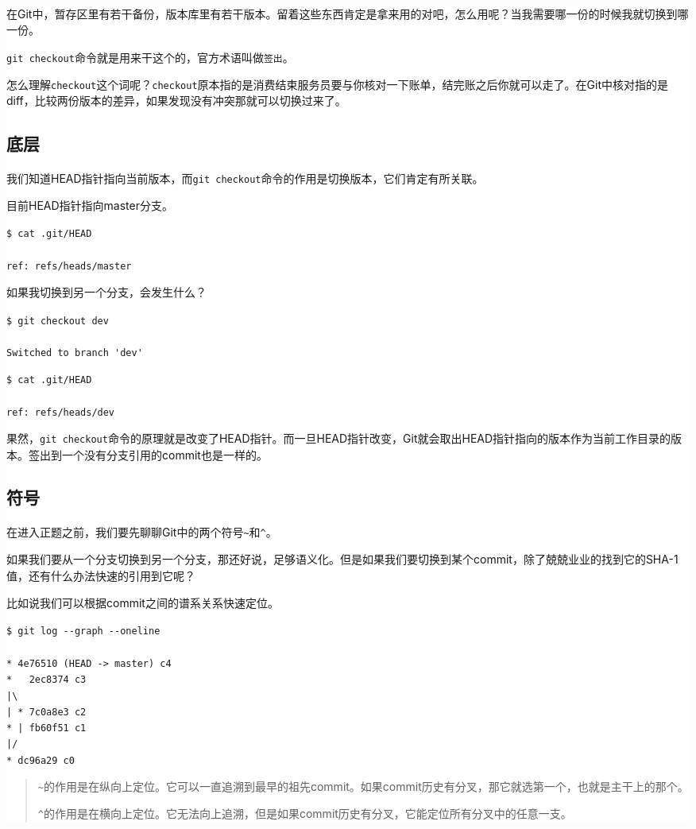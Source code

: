 在Git中，暂存区里有若干备份，版本库里有若干版本。留着这些东西肯定是拿来用的对吧，怎么用呢？当我需要哪一份的时候我就切换到哪一份。

`git checkout`命令就是用来干这个的，官方术语叫做`签出`。

怎么理解`checkout`这个词呢？`checkout`原本指的是消费结束服务员要与你核对一下账单，结完账之后你就可以走了。在Git中核对指的是diff，比较两份版本的差异，如果发现没有冲突那就可以切换过来了。

## 底层

我们知道HEAD指针指向当前版本，而`git checkout`命令的作用是切换版本，它们肯定有所关联。

目前HEAD指针指向master分支。

```
$ cat .git/HEAD

ref: refs/heads/master
```

如果我切换到另一个分支，会发生什么？

```
$ git checkout dev

Switched to branch 'dev'
```

```
$ cat .git/HEAD

ref: refs/heads/dev
```

果然，`git checkout`命令的原理就是改变了HEAD指针。而一旦HEAD指针改变，Git就会取出HEAD指针指向的版本作为当前工作目录的版本。签出到一个没有分支引用的commit也是一样的。

## 符号

在进入正题之前，我们要先聊聊Git中的两个符号`~`和`^`。

如果我们要从一个分支切换到另一个分支，那还好说，足够语义化。但是如果我们要切换到某个commit，除了兢兢业业的找到它的SHA-1值，还有什么办法快速的引用到它呢？

比如说我们可以根据commit之间的谱系关系快速定位。

```
$ git log --graph --oneline

* 4e76510 (HEAD -> master) c4
*   2ec8374 c3
|\  
| * 7c0a8e3 c2
* | fb60f51 c1
|/  
* dc96a29 c0
```

>`~`的作用是在纵向上定位。它可以一直追溯到最早的祖先commit。如果commit历史有分叉，那它就选第一个，也就是主干上的那个。
>
>`^`的作用是在横向上定位。它无法向上追溯，但是如果commit历史有分叉，它能定位所有分叉中的任意一支。
